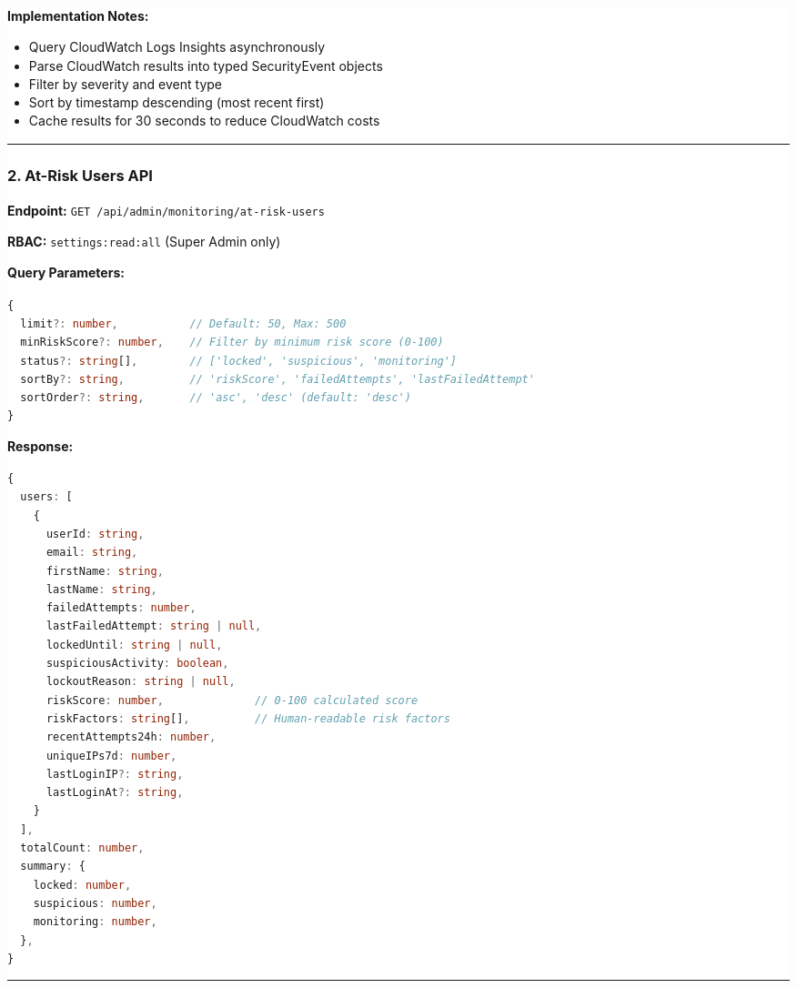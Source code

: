 **Implementation Notes:**
- Query CloudWatch Logs Insights asynchronously
- Parse CloudWatch results into typed SecurityEvent objects
- Filter by severity and event type
- Sort by timestamp descending (most recent first)
- Cache results for 30 seconds to reduce CloudWatch costs

---

### 2. At-Risk Users API

**Endpoint:** `GET /api/admin/monitoring/at-risk-users`

**RBAC:** `settings:read:all` (Super Admin only)

**Query Parameters:**
```typescript
{
  limit?: number,           // Default: 50, Max: 500
  minRiskScore?: number,    // Filter by minimum risk score (0-100)
  status?: string[],        // ['locked', 'suspicious', 'monitoring']
  sortBy?: string,          // 'riskScore', 'failedAttempts', 'lastFailedAttempt'
  sortOrder?: string,       // 'asc', 'desc' (default: 'desc')
}
```

**Response:**
```typescript
{
  users: [
    {
      userId: string,
      email: string,
      firstName: string,
      lastName: string,
      failedAttempts: number,
      lastFailedAttempt: string | null,
      lockedUntil: string | null,
      suspiciousActivity: boolean,
      lockoutReason: string | null,
      riskScore: number,              // 0-100 calculated score
      riskFactors: string[],          // Human-readable risk factors
      recentAttempts24h: number,
      uniqueIPs7d: number,
      lastLoginIP?: string,
      lastLoginAt?: string,
    }
  ],
  totalCount: number,
  summary: {
    locked: number,
    suspicious: number,
    monitoring: number,
  },
}
```

---